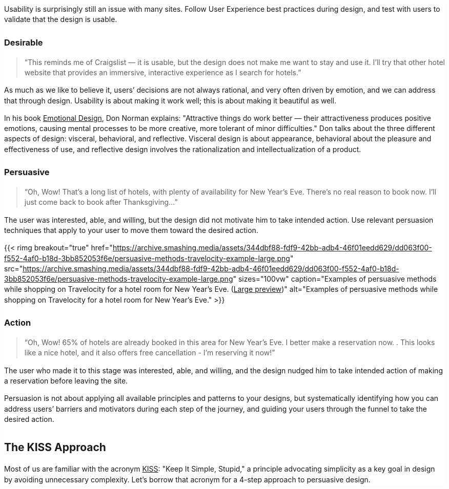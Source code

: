 Usability is surprisingly still an issue with many sites. Follow User Experience best practices during design, and test with users to validate that the design is usable.

### Desirable

<blockquote>“This reminds me of Craigslist &mdash; it is usable, but the design does not make me want to stay and use it. I’ll try that other hotel website that provides an immersive, interactive experience as I search for hotels.”</blockquote>

As much as we like to believe it, users’ decisions are not always rational, and very often driven by emotion, and we can address that through design. Usability is about making it work well; this is about making it beautiful as well.

In his book [Emotional Design](https://amzn.to/2txzH9i), Don Norman explains: "Attractive things do work better &mdash; their attractiveness produces positive emotions, causing mental processes to be more creative, more tolerant of minor difficulties." Don talks about the three different aspects of design: visceral, behavioral, and reflective. Visceral design is about appearance, behavioral about the pleasure and effectiveness of use, and reflective design involves the rationalization and intellectualization of a product.

### Persuasive

<blockquote>“Oh, Wow! That’s a long list of hotels, with plenty of availability for New Year’s Eve. There’s no real reason to book now. I’ll just come back to book after Thanksgiving…”</blockquote>

The user was interested, able, and willing, but the design did not motivate him to take intended action. Use relevant persuasion techniques that apply to your user to move them toward the desired action.

{{< rimg breakout="true" href="https://archive.smashing.media/assets/344dbf88-fdf9-42bb-adb4-46f01eedd629/dd063f00-f552-4af0-b18d-3bb852053f6e/persuasive-methods-travelocity-example-large.png" src="https://archive.smashing.media/assets/344dbf88-fdf9-42bb-adb4-46f01eedd629/dd063f00-f552-4af0-b18d-3bb852053f6e/persuasive-methods-travelocity-example-large.png" sizes="100vw" caption="Examples of persuasive methods while shopping on Travelocity for a hotel room for New Year’s Eve. (<a href='https://archive.smashing.media/assets/344dbf88-fdf9-42bb-adb4-46f01eedd629/dd063f00-f552-4af0-b18d-3bb852053f6e/persuasive-methods-travelocity-example-large.png'>Large preview</a>)" alt="Examples of persuasive methods while shopping on Travelocity for a hotel room for New Year’s Eve." >}}

### Action

<blockquote>“Oh, Wow! 65% of hotels are already booked in this area for New Year’s Eve. I better make a reservation now. <Scanning the results list, like the screenshot above>. This looks like a nice hotel, and it also offers free cancellation - I’m reserving it now!”</blockquote>

The user who made it to this stage was interested, able, and willing, and the design nudged him to take intended action of making a reservation before leaving the site.

Persuasion is not about applying all available principles and patterns to your designs, but systematically identifying how you can address users’ barriers and motivators during each step of the journey, and guiding your users through the funnel to take the desired action.

## The KISS Approach

Most of us are familiar with the acronym [KISS](https://en.wikipedia.org/wiki/KISS_principle): "Keep It Simple, Stupid," a principle advocating simplicity as a key goal in design by avoiding unnecessary complexity. Let’s borrow that acronym for a 4-step approach to persuasive design.
